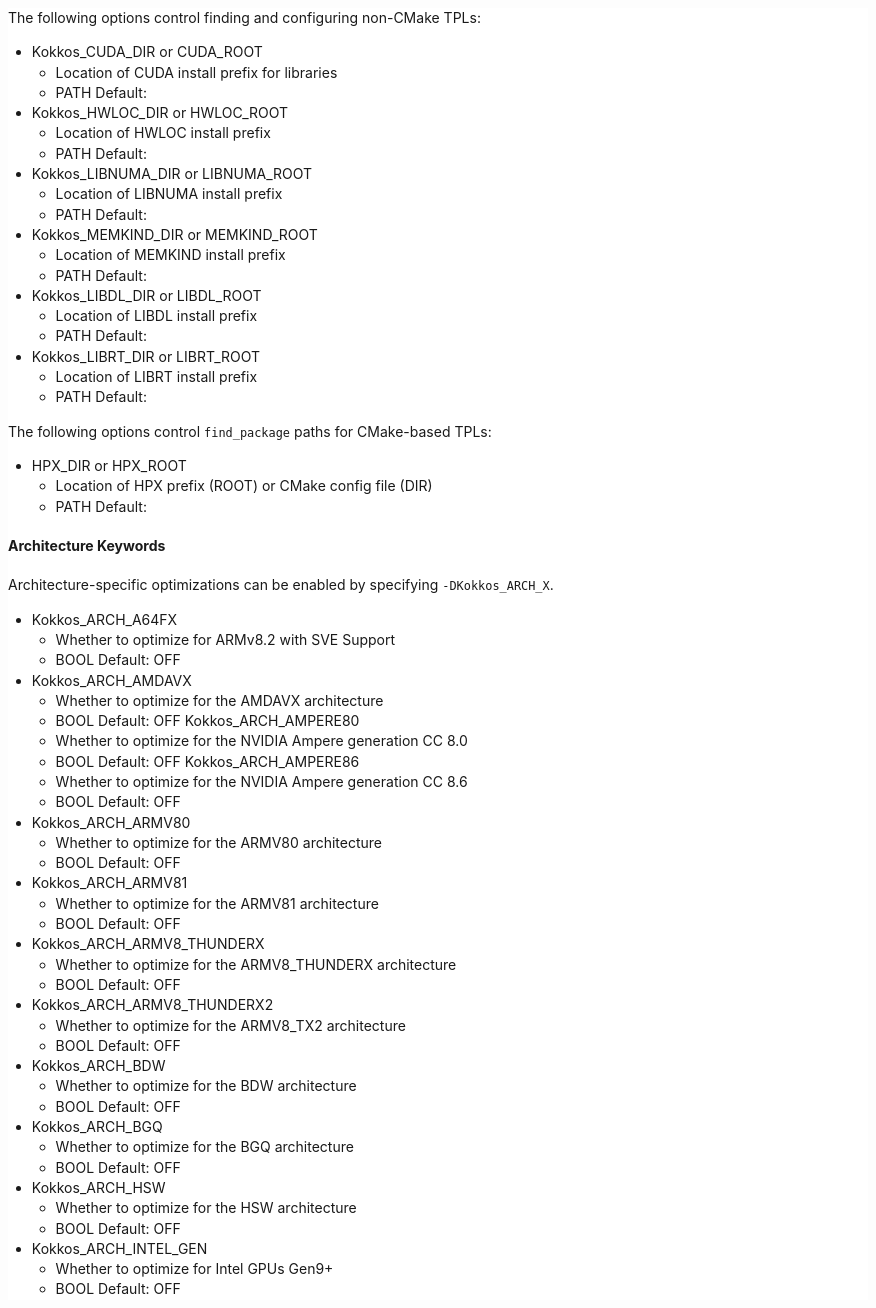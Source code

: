 The following options control finding and configuring non-CMake TPLs:
* Kokkos_CUDA_DIR or CUDA_ROOT
    * Location of CUDA install prefix for libraries
    * PATH Default:
* Kokkos_HWLOC_DIR or HWLOC_ROOT
    * Location of HWLOC install prefix
    * PATH Default:
* Kokkos_LIBNUMA_DIR or LIBNUMA_ROOT
    * Location of LIBNUMA install prefix
    * PATH Default:
* Kokkos_MEMKIND_DIR or MEMKIND_ROOT
    * Location of MEMKIND install prefix
    * PATH Default:
* Kokkos_LIBDL_DIR or LIBDL_ROOT
    * Location of LIBDL install prefix
    * PATH Default:
* Kokkos_LIBRT_DIR or LIBRT_ROOT
    * Location of LIBRT install prefix
    * PATH Default:

The following options control `find_package` paths for CMake-based TPLs:
* HPX_DIR or HPX_ROOT
    * Location of HPX prefix (ROOT) or CMake config file (DIR)
    * PATH Default:

#### Architecture Keywords
Architecture-specific optimizations can be enabled by specifying `-DKokkos_ARCH_X`.

* Kokkos_ARCH_A64FX
    * Whether to optimize for ARMv8.2 with SVE Support
    * BOOL Default: OFF
* Kokkos_ARCH_AMDAVX
    * Whether to optimize for the AMDAVX architecture
    * BOOL Default: OFF
Kokkos_ARCH_AMPERE80
    * Whether to optimize for the NVIDIA Ampere generation CC 8.0
    * BOOL Default: OFF
Kokkos_ARCH_AMPERE86
    * Whether to optimize for the NVIDIA Ampere generation CC 8.6
    * BOOL Default: OFF
* Kokkos_ARCH_ARMV80
    * Whether to optimize for the ARMV80 architecture
    * BOOL Default: OFF
* Kokkos_ARCH_ARMV81
    * Whether to optimize for the ARMV81 architecture
    * BOOL Default: OFF
* Kokkos_ARCH_ARMV8_THUNDERX
    * Whether to optimize for the ARMV8_THUNDERX architecture
    * BOOL Default: OFF
* Kokkos_ARCH_ARMV8_THUNDERX2
    * Whether to optimize for the ARMV8_TX2 architecture
    * BOOL Default: OFF
* Kokkos_ARCH_BDW
    * Whether to optimize for the BDW architecture
    * BOOL Default: OFF
* Kokkos_ARCH_BGQ
    * Whether to optimize for the BGQ architecture
    * BOOL Default: OFF
* Kokkos_ARCH_HSW
    * Whether to optimize for the HSW architecture
    * BOOL Default: OFF
* Kokkos_ARCH_INTEL_GEN
    * Whether to optimize for Intel GPUs Gen9+
    * BOOL Default: OFF